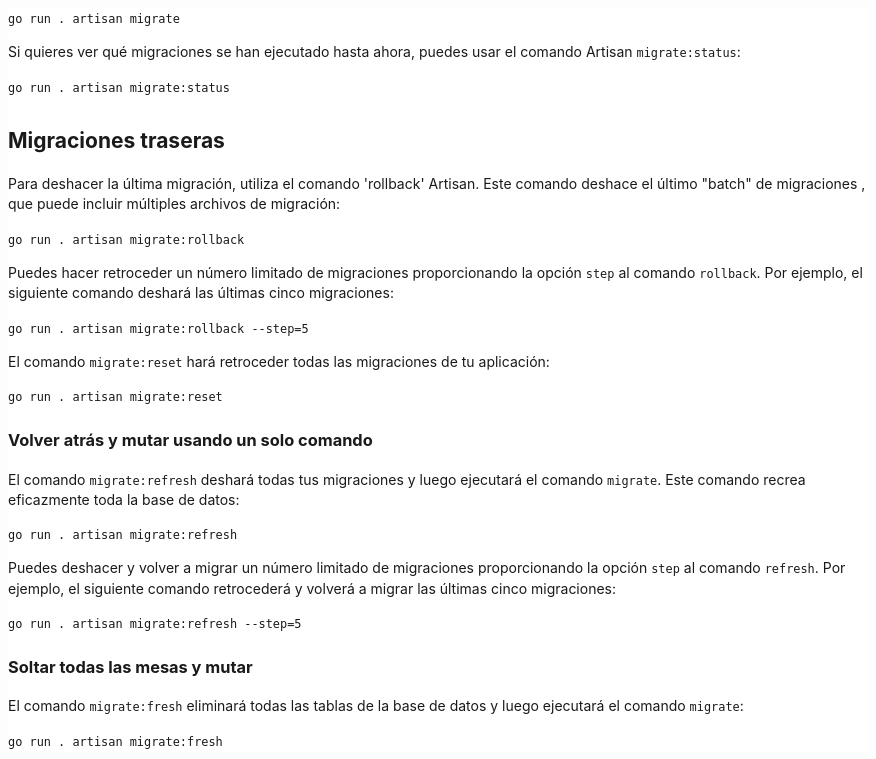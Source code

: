 ```shell
go run . artisan migrate
```

Si quieres ver qué migraciones se han ejecutado hasta ahora, puedes usar el comando Artisan `migrate:status`:

```shell
go run . artisan migrate:status
```

## Migraciones traseras

Para deshacer la última migración, utiliza el comando 'rollback' Artisan. Este comando deshace el último "batch" de migraciones
, que puede incluir múltiples archivos de migración:

```shell
go run . artisan migrate:rollback
```

Puedes hacer retroceder un número limitado de migraciones proporcionando la opción `step` al comando `rollback`. Por ejemplo,
el siguiente comando deshará las últimas cinco migraciones:

```shell
go run . artisan migrate:rollback --step=5
```

El comando `migrate:reset` hará retroceder todas las migraciones de tu aplicación:

```shell
go run . artisan migrate:reset
```

### Volver atrás y mutar usando un solo comando

El comando `migrate:refresh` deshará todas tus migraciones y luego ejecutará el comando `migrate`. Este comando
recrea eficazmente toda la base de datos:

```shell
go run . artisan migrate:refresh
```

Puedes deshacer y volver a migrar un número limitado de migraciones proporcionando la opción `step` al comando `refresh`.
Por ejemplo, el siguiente comando retrocederá y volverá a migrar las últimas cinco migraciones:

```shell
go run . artisan migrate:refresh --step=5
```

### Soltar todas las mesas y mutar

El comando `migrate:fresh` eliminará todas las tablas de la base de datos y luego ejecutará el comando `migrate`:

```shell
go run . artisan migrate:fresh
```
